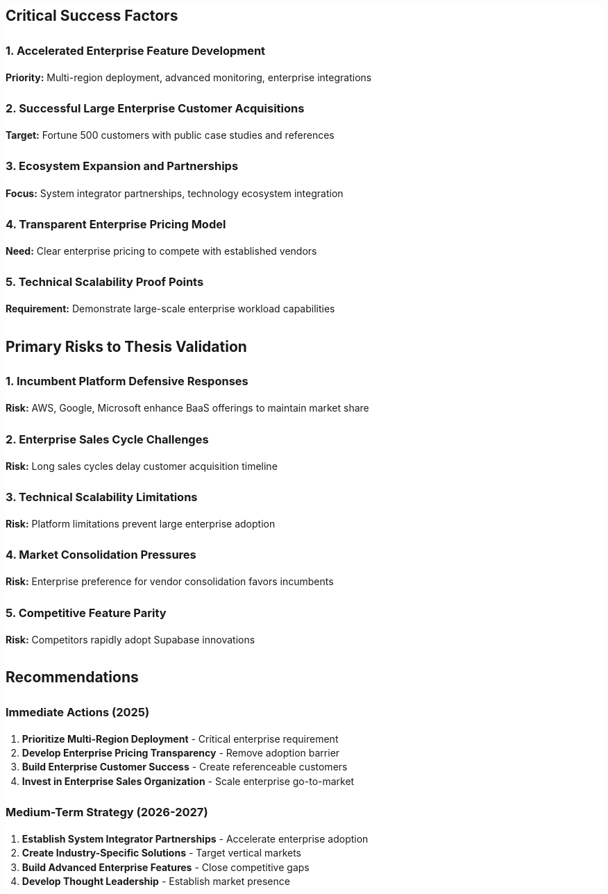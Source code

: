 ## Critical Success Factors

### 1. **Accelerated Enterprise Feature Development**
**Priority:** Multi-region deployment, advanced monitoring, enterprise integrations

### 2. **Successful Large Enterprise Customer Acquisitions**
**Target:** Fortune 500 customers with public case studies and references

### 3. **Ecosystem Expansion and Partnerships**
**Focus:** System integrator partnerships, technology ecosystem integration

### 4. **Transparent Enterprise Pricing Model**
**Need:** Clear enterprise pricing to compete with established vendors

### 5. **Technical Scalability Proof Points**
**Requirement:** Demonstrate large-scale enterprise workload capabilities

## Primary Risks to Thesis Validation

### 1. **Incumbent Platform Defensive Responses**
**Risk:** AWS, Google, Microsoft enhance BaaS offerings to maintain market share

### 2. **Enterprise Sales Cycle Challenges**
**Risk:** Long sales cycles delay customer acquisition timeline

### 3. **Technical Scalability Limitations**
**Risk:** Platform limitations prevent large enterprise adoption

### 4. **Market Consolidation Pressures**
**Risk:** Enterprise preference for vendor consolidation favors incumbents

### 5. **Competitive Feature Parity**
**Risk:** Competitors rapidly adopt Supabase innovations

## Recommendations

### Immediate Actions (2025)
1. **Prioritize Multi-Region Deployment** - Critical enterprise requirement
2. **Develop Enterprise Pricing Transparency** - Remove adoption barrier
3. **Build Enterprise Customer Success** - Create referenceable customers
4. **Invest in Enterprise Sales Organization** - Scale enterprise go-to-market

### Medium-Term Strategy (2026-2027)
1. **Establish System Integrator Partnerships** - Accelerate enterprise adoption
2. **Create Industry-Specific Solutions** - Target vertical markets
3. **Build Advanced Enterprise Features** - Close competitive gaps
4. **Develop Thought Leadership** - Establish market presence
